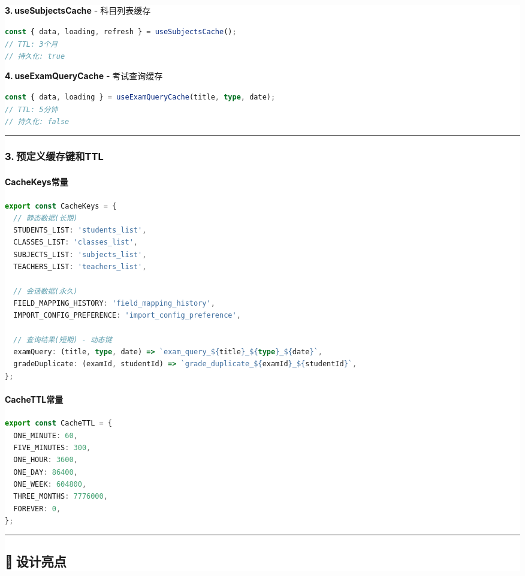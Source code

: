 **3. useSubjectsCache** - 科目列表缓存
```typescript
const { data, loading, refresh } = useSubjectsCache();
// TTL: 3个月
// 持久化: true
```

**4. useExamQueryCache** - 考试查询缓存
```typescript
const { data, loading } = useExamQueryCache(title, type, date);
// TTL: 5分钟
// 持久化: false
```

---

### 3. 预定义缓存键和TTL

#### CacheKeys常量

```typescript
export const CacheKeys = {
  // 静态数据(长期)
  STUDENTS_LIST: 'students_list',
  CLASSES_LIST: 'classes_list',
  SUBJECTS_LIST: 'subjects_list',
  TEACHERS_LIST: 'teachers_list',

  // 会话数据(永久)
  FIELD_MAPPING_HISTORY: 'field_mapping_history',
  IMPORT_CONFIG_PREFERENCE: 'import_config_preference',

  // 查询结果(短期) - 动态键
  examQuery: (title, type, date) => `exam_query_${title}_${type}_${date}`,
  gradeDuplicate: (examId, studentId) => `grade_duplicate_${examId}_${studentId}`,
};
```

#### CacheTTL常量

```typescript
export const CacheTTL = {
  ONE_MINUTE: 60,
  FIVE_MINUTES: 300,
  ONE_HOUR: 3600,
  ONE_DAY: 86400,
  ONE_WEEK: 604800,
  THREE_MONTHS: 7776000,
  FOREVER: 0,
};
```

---

## 🎯 设计亮点
